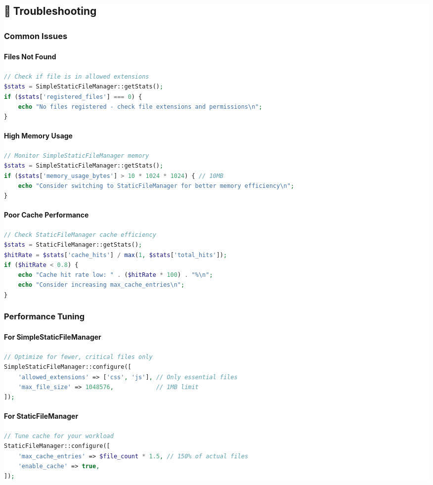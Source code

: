 ## 🔧 Troubleshooting

### Common Issues

#### Files Not Found
```php
// Check if file is in allowed extensions
$stats = SimpleStaticFileManager::getStats();
if ($stats['registered_files'] === 0) {
    echo "No files registered - check file extensions and permissions\n";
}
```

#### High Memory Usage
```php
// Monitor SimpleStaticFileManager memory
$stats = SimpleStaticFileManager::getStats();
if ($stats['memory_usage_bytes'] > 10 * 1024 * 1024) { // 10MB
    echo "Consider switching to StaticFileManager for better memory efficiency\n";
}
```

#### Poor Cache Performance
```php
// Check StaticFileManager cache efficiency
$stats = StaticFileManager::getStats();
$hitRate = $stats['cache_hits'] / max(1, $stats['total_hits']);
if ($hitRate < 0.8) {
    echo "Cache hit rate low: " . ($hitRate * 100) . "%\n";
    echo "Consider increasing max_cache_entries\n";
}
```

### Performance Tuning

#### For SimpleStaticFileManager
```php
// Optimize for fewer, critical files only
SimpleStaticFileManager::configure([
    'allowed_extensions' => ['css', 'js'], // Only essential files
    'max_file_size' => 1048576,            // 1MB limit
]);
```

#### For StaticFileManager
```php
// Tune cache for your workload
StaticFileManager::configure([
    'max_cache_entries' => $file_count * 1.5, // 150% of actual files
    'enable_cache' => true,
]);
```
